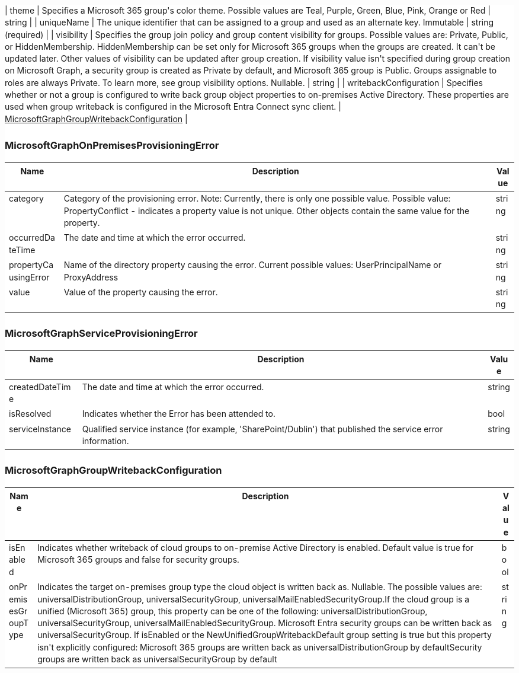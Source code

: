 | theme | Specifies a Microsoft 365 group's color theme. Possible values are Teal, Purple, Green, Blue, Pink, Orange or Red | string |
| uniqueName | The unique identifier that can be assigned to a group and used as an alternate key. Immutable | string (required) |
| visibility | Specifies the group join policy and group content visibility for groups. Possible values are: Private, Public, or HiddenMembership. HiddenMembership can be set only for Microsoft 365 groups when the groups are created. It can't be updated later. Other values of visibility can be updated after group creation. If visibility value isn't specified during group creation on Microsoft Graph, a security group is created as Private by default, and Microsoft 365 group is Public. Groups assignable to roles are always Private. To learn more, see group visibility options. Nullable. | string |
| writebackConfiguration | Specifies whether or not a group is configured to write back group object properties to on-premises Active Directory. These properties are used when group writeback is configured in the Microsoft Entra Connect sync client. | [MicrosoftGraphGroupWritebackConfiguration](#microsoftgraphgroupwritebackconfiguration) |

### MicrosoftGraphOnPremisesProvisioningError

| Name | Description | Value |
| ---- | ----------- | ------------ |
| category | Category of the provisioning error. Note: Currently, there is only one possible value. Possible value: PropertyConflict - indicates a property value is not unique. Other objects contain the same value for the property. | string |
| occurredDateTime | The date and time at which the error occurred. | string |
| propertyCausingError | Name of the directory property causing the error. Current possible values: UserPrincipalName or ProxyAddress | string |
| value | Value of the property causing the error. | string |

### MicrosoftGraphServiceProvisioningError

| Name | Description | Value |
| ---- | ----------- | ------------ |
| createdDateTime | The date and time at which the error occurred. | string |
| isResolved | Indicates whether the Error has been attended to. | bool |
| serviceInstance | Qualified service instance (for example, 'SharePoint/Dublin') that published the service error information. | string |

### MicrosoftGraphGroupWritebackConfiguration

| Name | Description | Value |
| ---- | ----------- | ------------ |
| isEnabled | Indicates whether writeback of cloud groups to on-premise Active Directory is enabled. Default value is true for Microsoft 365 groups and false for security groups. | bool |
| onPremisesGroupType | Indicates the target on-premises group type the cloud object is written back as. Nullable. The possible values are: universalDistributionGroup, universalSecurityGroup, universalMailEnabledSecurityGroup.If the cloud group is a unified (Microsoft 365) group, this property can be one of the following: universalDistributionGroup, universalSecurityGroup, universalMailEnabledSecurityGroup. Microsoft Entra security groups can be written back as universalSecurityGroup. If isEnabled or the NewUnifiedGroupWritebackDefault group setting is true but this property isn't explicitly configured: Microsoft 365 groups are written back as universalDistributionGroup by defaultSecurity groups are written back as universalSecurityGroup by default | string |
